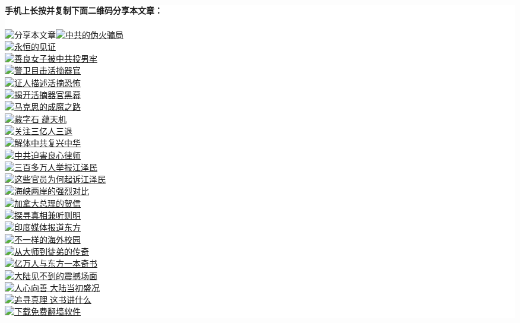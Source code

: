 <strong>手机上长按并复制下面二维码分享本文章：</strong><br><br><img src="https://chart.apis.google.com/chart?cht=qr&chs=240x240&choe=UTF-8&chld=M|2&chl=https://github.com/19920513/djy/blob/master/gb/24/3/24/n14209370.md%231" title="分享本文章"></td><td VALIGN=TOP><a href="https://github.com/19920513/djy/blob/master/gb/16/1/21/n4622075.md?dfh#1" target="_blank"><img src="https://raw.githubusercontent.com/19920513/djy/master/gb/300/wei-f1.jpg" title="中共的伪火骗局"  alt="中共的伪火骗局"></a><br><a href="https://github.com/19920513/www/blob/master/README.md?dfh#9" target="_blank"><img src="https://raw.githubusercontent.com/19920513/djy/master/gb/300/yong-h.jpg" title="永恒的见证"  alt="永恒的见证"></a><br><a href="https://github.com/19920513/djy/blob/master/gb/13/9/29/n3974789.md?dfh#1" target="_blank"><img src="https://raw.githubusercontent.com/19920513/djy/master/gb/300/shang-lnz.jpg" title="善良女子被中共投男牢"  alt="善良女子被中共投男牢"></a><br><a href="https://github.com/19920513/djy/blob/master/gb/16/3/16/n4663449.md?dfh#1" target="_blank"><img src="https://raw.githubusercontent.com/19920513/djy/master/gb/300/huo-z3.jpg" title="警卫目击活摘器官"  alt="警卫目击活摘器官"></a><br><a href="https://github.com/19920513/djy/blob/master/gb/16/8/7/n8177641.md?dfh#1" target="_blank"><img src="https://raw.githubusercontent.com/19920513/djy/master/gb/300/huo-z4.jpg" title="证人描述活摘恐怖"  alt="证人描述活摘恐怖"></a><br><a href="https://github.com/19920513/djy/blob/master/gb/10/4/19/n2881569.md?dfh#1" target="_blank"><img src="https://raw.githubusercontent.com/19920513/djy/master/gb/300/huo-z1.jpg" title="揭开活摘器官黑幕"  alt="揭开活摘器官黑幕"></a><br><a href="https://github.com/19920513/djy/blob/master/gb/10/11/7/n3077476.md?dfh#1" target="_blank"><img src="https://raw.githubusercontent.com/19920513/djy/master/gb/300/ma-ks.jpg" title="马克思的成魔之路"  alt="马克思的成魔之路"></a><br><a href="https://github.com/19920513/djy/blob/master/gb/14/6/9/n4173977.md?dfh#1" target="_blank"><img src="https://raw.githubusercontent.com/19920513/djy/master/gb/300/chang-zs.jpg" title="藏字石 蕴天机"  alt="藏字石 蕴天机"></a><br><a href="https://github.com/19920513/djy/blob/master/gb/18/5/10/n10381511.md?dfh#1" target="_blank"><img src="https://raw.githubusercontent.com/19920513/djy/master/gb/300/st1.jpg" title="关注三亿人三退"  alt="关注三亿人三退"></a><br><a href="https://github.com/19920513/djy/blob/master/gb/18/3/21/n10237682.md?dfh#1" target="_blank"><img src="https://raw.githubusercontent.com/19920513/djy/master/gb/300/jie-t.jpg" title="解体中共复兴中华"  alt="解体中共复兴中华"></a><br><a href="https://github.com/19920513/djy/blob/master/gb/9/2/9/n2422991.md?dfh#1" target="_blank"><img src="https://raw.githubusercontent.com/19920513/djy/master/gb/300/gao-zs.jpg" title="中共迫害良心律师"  alt="中共迫害良心律师"></a><br><a href="https://github.com/19920513/djy/blob/master/gb/18/12/9/n10900044.md?dfh#1" target="_blank"><img src="https://raw.githubusercontent.com/19920513/djy/master/gb/300/sj1.jpg" title="三百多万人举报江泽民"  alt="三百多万人举报江泽民"></a><br><a href="https://github.com/19920513/djy/blob/master/gb/18/8/28/n10672014.md?dfh#1" target="_blank"><img src="https://raw.githubusercontent.com/19920513/djy/master/gb/300/sj2.jpg" title="这些官员为何起诉江泽民"  alt="这些官员为何起诉江泽民"></a><br><a href="https://github.com/19920513/djy/blob/master/gb/8/12/18/n2367165.md?dfh#1" target="_blank"><img src="https://raw.githubusercontent.com/19920513/djy/master/gb/300/liangan.jpg" title="海峡两岸的强烈对比"  alt="海峡两岸的强烈对比"></a><br><a href="https://github.com/19920513/djy/blob/master/gb/15/12/10/n4593139.md?dfh#1" target="_blank"><img src="https://raw.githubusercontent.com/19920513/djy/master/gb/300/jia-ndzl.jpg" title="加拿大总理的贺信"  alt="加拿大总理的贺信"></a><br><a href="https://github.com/19920513/djy/blob/master/gb/11/6/17/n3289382.md?dfh#1" target="_blank"><img src="https://raw.githubusercontent.com/19920513/djy/master/gb/300/xiao-wd.jpg" title="探寻真相兼听则明"  alt="探寻真相兼听则明"></a><br><a href="https://github.com/19920513/djy/blob/master/gb/18/10/27/n10812623.md?dfh#1" target="_blank"><img src="https://raw.githubusercontent.com/19920513/djy/master/gb/300/yindu.jpg" title="印度媒体报道东方"  alt="印度媒体报道东方"></a><br><a href="https://github.com/19920513/djy/blob/master/gb/18/6/9/n10469652.md?dfh#1" target="_blank"><img src="https://raw.githubusercontent.com/19920513/djy/master/gb/300/xie-j.jpg" title="不一样的海外校园"  alt="不一样的海外校园"></a><br><a href="https://github.com/19920513/djy/blob/master/gb/7/4/5/n1669415.md?dfh#1" target="_blank"><img src="https://raw.githubusercontent.com/19920513/djy/master/gb/300/li-up.jpg" title="从大师到徒弟的传奇"  alt="从大师到徒弟的传奇"></a><br><a href="https://github.com/19920513/djy/blob/master/gb/17/5/26/n9191512.md?dfh#1" target="_blank"><img src="https://raw.githubusercontent.com/19920513/djy/master/gb/300/zfl2.jpg" title="亿万人与东方一本奇书"  alt="亿万人与东方一本奇书"></a><br><a href="https://github.com/19920513/djy/blob/master/gb/13/11/27/n4020290.md?dfh#1" target="_blank"><img src="https://raw.githubusercontent.com/19920513/djy/master/gb/300/zhen-h.jpg" title="大陆见不到的震撼场面"  alt="大陆见不到的震撼场面"></a><br><a href="https://github.com/19920513/djy/blob/master/gb/15/7/17/n4482910.md?dfh#1" target="_blank"><img src="https://raw.githubusercontent.com/19920513/djy/master/gb/300/dalu-sk.jpg" title="人心向善 大陆当初盛况"  alt="人心向善 大陆当初盛况"></a><br><a href="https://github.com/19920513/djy/blob/master/gb/19/1/5/n10955468.md?dfh#1" target="_blank"><img src="https://raw.githubusercontent.com/19920513/djy/master/gb/300/zfl1.jpg" title="追寻真理 这书讲什么"  alt="追寻真理 这书讲什么"></a><br><a href="https://github.com/19920513/www/blob/master/README.md?dfh#1" target="_blank"><img src="https://raw.githubusercontent.com/19920513/djy/master/gb/300/fq1.jpg" title="下载免费翻墙软件"  alt="下载免费翻墙软件"></a><br></td></tr></table>
